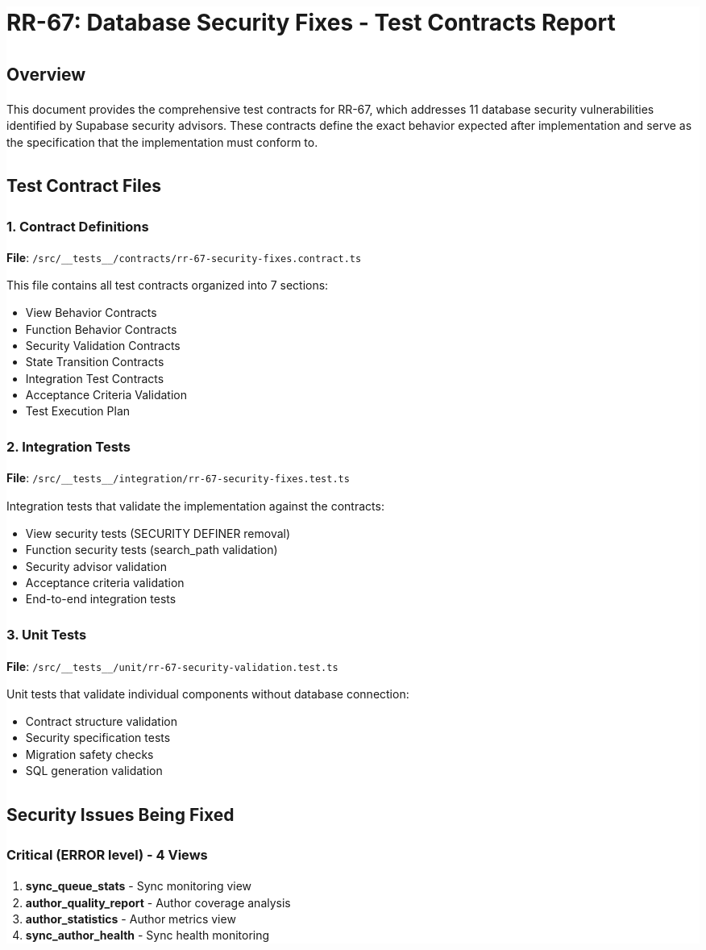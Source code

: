 # RR-67: Database Security Fixes - Test Contracts Report

## Overview

This document provides the comprehensive test contracts for RR-67, which addresses 11 database security vulnerabilities identified by Supabase security advisors. These contracts define the exact behavior expected after implementation and serve as the specification that the implementation must conform to.

## Test Contract Files

### 1. Contract Definitions
**File**: `/src/__tests__/contracts/rr-67-security-fixes.contract.ts`

This file contains all test contracts organized into 7 sections:
- View Behavior Contracts
- Function Behavior Contracts  
- Security Validation Contracts
- State Transition Contracts
- Integration Test Contracts
- Acceptance Criteria Validation
- Test Execution Plan

### 2. Integration Tests
**File**: `/src/__tests__/integration/rr-67-security-fixes.test.ts`

Integration tests that validate the implementation against the contracts:
- View security tests (SECURITY DEFINER removal)
- Function security tests (search_path validation)
- Security advisor validation
- Acceptance criteria validation
- End-to-end integration tests

### 3. Unit Tests
**File**: `/src/__tests__/unit/rr-67-security-validation.test.ts`

Unit tests that validate individual components without database connection:
- Contract structure validation
- Security specification tests
- Migration safety checks
- SQL generation validation

## Security Issues Being Fixed

### Critical (ERROR level) - 4 Views
1. **sync_queue_stats** - Sync monitoring view
2. **author_quality_report** - Author coverage analysis
3. **author_statistics** - Author metrics view
4. **sync_author_health** - Sync health monitoring
